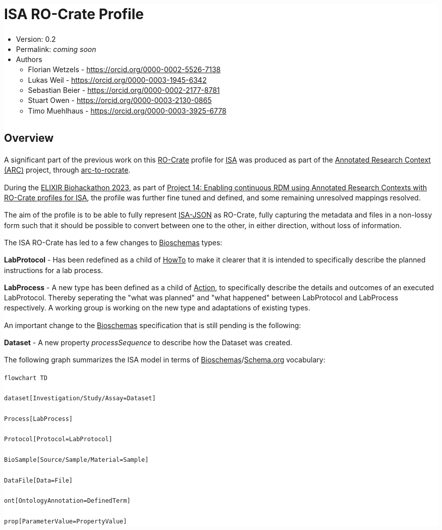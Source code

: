 # ISA RO-Crate Profile

* Version: 0.2
* Permalink: _coming soon_
* Authors
  * Florian Wetzels - https://orcid.org/0000-0002-5526-7138
  * Lukas Weil - https://orcid.org/0000-0003-1945-6342
  * Sebastian Beier - https://orcid.org/0000-0002-2177-8781
  * Stuart Owen - https://orcid.org/0000-0003-2130-0865
  * Timo Muehlhaus - https://orcid.org/0000-0003-3925-6778


## Overview

A significant part of the previous work on this [RO-Crate](https://www.researchobject.org/ro-crate/) profile for [ISA](https://isa-tools.org/index.html) was produced as part of the [Annotated Research Context (ARC)](https://nfdi4plants.org/content/learn-more/annotated-research-context.html) project, through [arc-to-rocrate](https://github.com/nfdi4plants/arc-to-rocrate).

During the [ELIXIR Biohackathon 2023](https://biohackathon-europe.org/), as part of [Project 14: Enabling continuous RDM using Annotated Research Contexts with RO-Crate profiles for ISA](https://github.com/elixir-europe/biohackathon-projects-2023/tree/main/14), 
the profile was further fine tuned and defined, and some remaining unresolved mappings resolved.

The aim of the profile is to be able to fully represent [ISA-JSON](https://isa-specs.readthedocs.io/en/latest/isajson.html) as RO-Crate, fully capturing the metadata and files in a non-lossy form such that it
should be possible to convert between one to the other, in either direction, without loss of information.

The ISA RO-Crate has led to a few changes to [Bioschemas](https://bioschemas.org/) types:
  
**LabProtocol** - Has been redefined as a child of [HowTo](https://schema.org/HowTo) to make it clearer that it is intended to specifically describe the planned instructions for a lab process.

**LabProcess** - A new type has been defined as a child of [Action](https://schema.org/Action), to specifically describe the details and outcomes of an executed LabProtocol. 
Thereby seperating the "what was planned" and "what happened" between LabProtocol and LabProcess respectively. 
A working group is working on the new type and adaptations of existing types.

An important change to the [Bioschemas](https://bioschemas.org/) specification that is still pending is the following:

**Dataset** - A new property _processSequence_ to describe how the Dataset was created.

The following graph summarizes the ISA model in terms of [Bioschemas](https://bioschemas.org/)/[Schema.org](https://schema.org/) vocabulary:


```mermaid
flowchart TD

dataset[Investigation/Study/Assay=Dataset]

Process[LabProcess]

Protocol[Protocol=LabProtocol]

BioSample[Source/Sample/Material=Sample]

DataFile[Data=File]

ont[OntologyAnnotation=DefinedTerm]

prop[ParameterValue=PropertyValue]

```